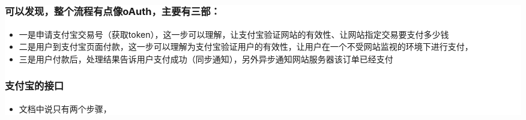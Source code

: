 ### 可以发现，整个流程有点像oAuth，主要有三部：
  - 一是申请支付宝交易号（获取token），这一步可以理解，让支付宝验证网站的有效性、让网站指定交易要支付多少钱 
  - 二是用户到支付宝页面付款，这一步可以理解为支付宝验证用户的有效性，让用户在一个不受网站监视的环境下进行支付，
  - 三是用户付款后，处理结果告诉用户支付成功（同步通知），另外异步通知网站服务器该订单已经支付
### 支付宝的接口
  - 文档中说只有两个步骤，
 
 
 
 
 
 
 
 
 
 
 
 
 
 
 
 
 
 
 
 
 
 
 
 
 
 
 
 
 